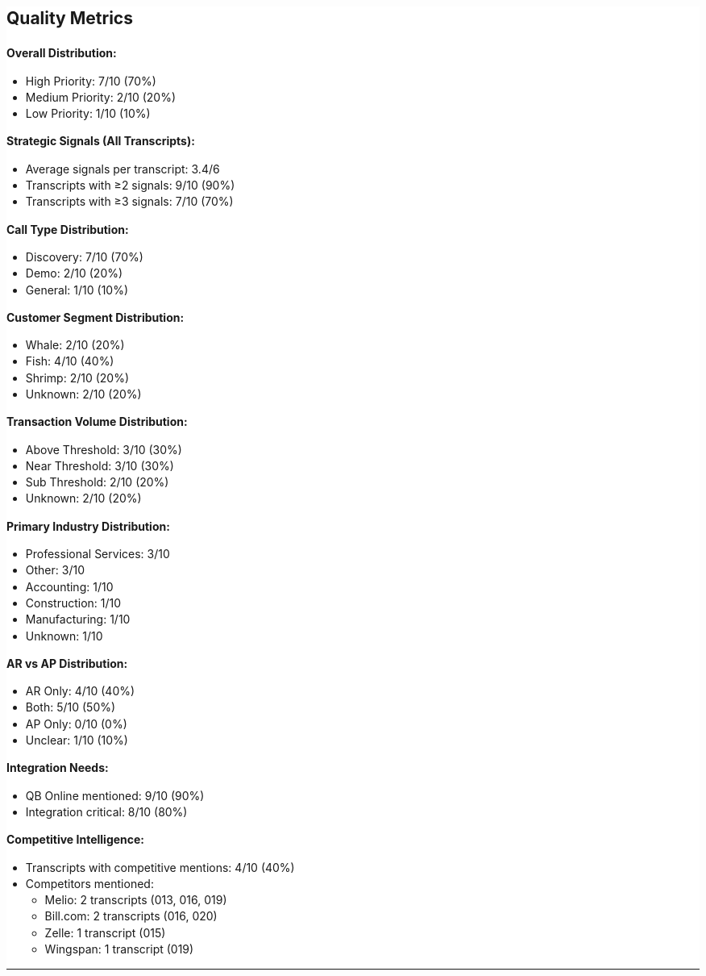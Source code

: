 
## Quality Metrics

**Overall Distribution:**
- High Priority: 7/10 (70%)
- Medium Priority: 2/10 (20%)
- Low Priority: 1/10 (10%)

**Strategic Signals (All Transcripts):**
- Average signals per transcript: 3.4/6
- Transcripts with ≥2 signals: 9/10 (90%)
- Transcripts with ≥3 signals: 7/10 (70%)

**Call Type Distribution:**
- Discovery: 7/10 (70%)
- Demo: 2/10 (20%)
- General: 1/10 (10%)

**Customer Segment Distribution:**
- Whale: 2/10 (20%)
- Fish: 4/10 (40%)
- Shrimp: 2/10 (20%)
- Unknown: 2/10 (20%)

**Transaction Volume Distribution:**
- Above Threshold: 3/10 (30%)
- Near Threshold: 3/10 (30%)
- Sub Threshold: 2/10 (20%)
- Unknown: 2/10 (20%)

**Primary Industry Distribution:**
- Professional Services: 3/10
- Other: 3/10
- Accounting: 1/10
- Construction: 1/10
- Manufacturing: 1/10
- Unknown: 1/10

**AR vs AP Distribution:**
- AR Only: 4/10 (40%)
- Both: 5/10 (50%)
- AP Only: 0/10 (0%)
- Unclear: 1/10 (10%)

**Integration Needs:**
- QB Online mentioned: 9/10 (90%)
- Integration critical: 8/10 (80%)

**Competitive Intelligence:**
- Transcripts with competitive mentions: 4/10 (40%)
- Competitors mentioned:
  - Melio: 2 transcripts (013, 016, 019)
  - Bill.com: 2 transcripts (016, 020)
  - Zelle: 1 transcript (015)
  - Wingspan: 1 transcript (019)

---